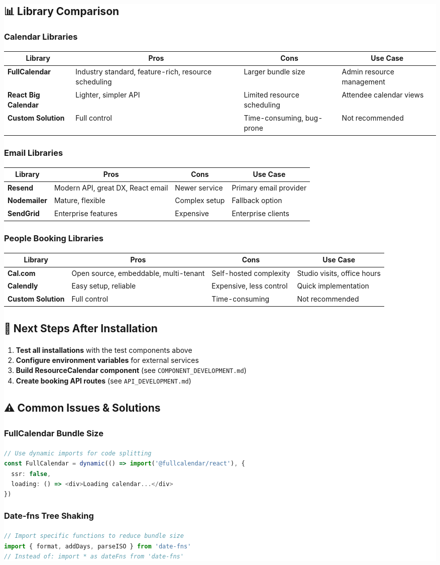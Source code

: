 ## 📊 **Library Comparison**

### **Calendar Libraries**
| Library | Pros | Cons | Use Case |
|---------|------|------|----------|
| **FullCalendar** | Industry standard, feature-rich, resource scheduling | Larger bundle size | Admin resource management |
| **React Big Calendar** | Lighter, simpler API | Limited resource scheduling | Attendee calendar views |
| **Custom Solution** | Full control | Time-consuming, bug-prone | Not recommended |

### **Email Libraries**
| Library | Pros | Cons | Use Case |
|---------|------|------|----------|
| **Resend** | Modern API, great DX, React email | Newer service | Primary email provider |
| **Nodemailer** | Mature, flexible | Complex setup | Fallback option |
| **SendGrid** | Enterprise features | Expensive | Enterprise clients |

### **People Booking Libraries**
| Library | Pros | Cons | Use Case |
|---------|------|------|----------|
| **Cal.com** | Open source, embeddable, multi-tenant | Self-hosted complexity | Studio visits, office hours |
| **Calendly** | Easy setup, reliable | Expensive, less control | Quick implementation |
| **Custom Solution** | Full control | Time-consuming | Not recommended |

## 🚀 **Next Steps After Installation**

1. **Test all installations** with the test components above
2. **Configure environment variables** for external services
3. **Build ResourceCalendar component** (see `COMPONENT_DEVELOPMENT.md`)
4. **Create booking API routes** (see `API_DEVELOPMENT.md`)

## ⚠️ **Common Issues & Solutions**

### **FullCalendar Bundle Size**
```typescript
// Use dynamic imports for code splitting
const FullCalendar = dynamic(() => import('@fullcalendar/react'), {
  ssr: false,
  loading: () => <div>Loading calendar...</div>
})
```

### **Date-fns Tree Shaking**
```typescript
// Import specific functions to reduce bundle size
import { format, addDays, parseISO } from 'date-fns'
// Instead of: import * as dateFns from 'date-fns'
```
